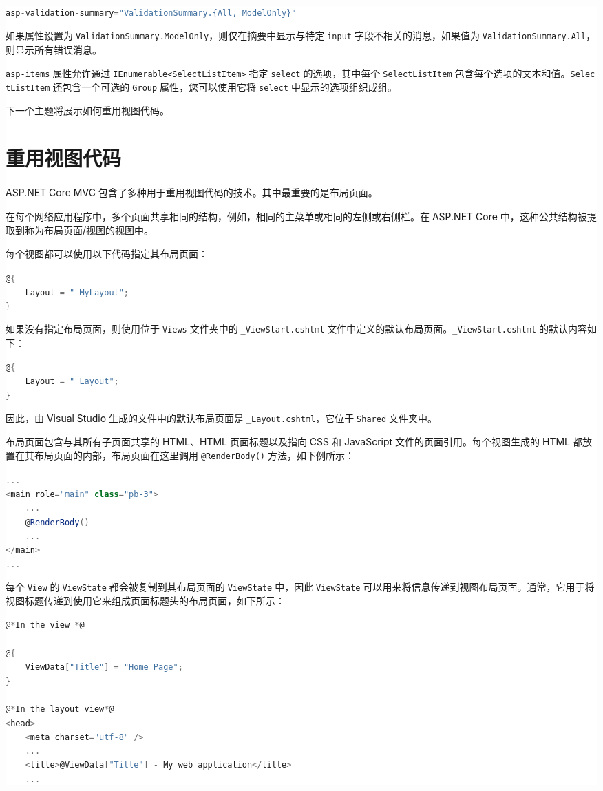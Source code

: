 ```cs
asp-validation-summary="ValidationSummary.{All, ModelOnly}"
```

如果属性设置为 `ValidationSummary.ModelOnly`，则仅在摘要中显示与特定 `input` 字段不相关的消息，如果值为 `ValidationSummary.All`，则显示所有错误消息。

`asp-items` 属性允许通过 `IEnumerable<SelectListItem>` 指定 `select` 的选项，其中每个 `SelectListItem` 包含每个选项的文本和值。`SelectListItem` 还包含一个可选的 `Group` 属性，您可以使用它将 `select` 中显示的选项组织成组。

下一个主题将展示如何重用视图代码。

# 重用视图代码

ASP.NET Core MVC 包含了多种用于重用视图代码的技术。其中最重要的是布局页面。

在每个网络应用程序中，多个页面共享相同的结构，例如，相同的主菜单或相同的左侧或右侧栏。在 ASP.NET Core 中，这种公共结构被提取到称为布局页面/视图的视图中。

每个视图都可以使用以下代码指定其布局页面：

```cs
@{
    Layout = "_MyLayout";
}
```

如果没有指定布局页面，则使用位于 `Views` 文件夹中的 `_ViewStart.cshtml` 文件中定义的默认布局页面。`_ViewStart.cshtml` 的默认内容如下：

```cs
@{
    Layout = "_Layout";
}
```

因此，由 Visual Studio 生成的文件中的默认布局页面是 `_Layout.cshtml`，它位于 `Shared` 文件夹中。

布局页面包含与其所有子页面共享的 HTML、HTML 页面标题以及指向 CSS 和 JavaScript 文件的页面引用。每个视图生成的 HTML 都放置在其布局页面的内部，布局页面在这里调用 `@RenderBody()` 方法，如下例所示：

```cs
...
<main role="main" class="pb-3">
    ...
    @RenderBody()
    ...
</main>
...
```

每个 `View` 的 `ViewState` 都会被复制到其布局页面的 `ViewState` 中，因此 `ViewState` 可以用来将信息传递到视图布局页面。通常，它用于将视图标题传递到使用它来组成页面标题头的布局页面，如下所示：

```cs
@*In the view *@

@{
    ViewData["Title"] = "Home Page";  
}

@*In the layout view*@
<head>
    <meta charset="utf-8" />
    ...
    <title>@ViewData["Title"] - My web application</title>
    ...

```
